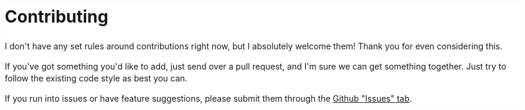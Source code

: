 # Contributing

I don't have any set rules around contributions right now, but I absolutely welcome them! Thank you for even considering
this.

If you've got something you'd like to add, just send over a pull request, and I'm sure we can get something together.
Just try to follow the existing code style as best you can.

If you run into issues or have feature suggestions, please submit them through the 
[Github "Issues" tab](https://github.com/cppchriscpp/nes-starter-kit/issues).
